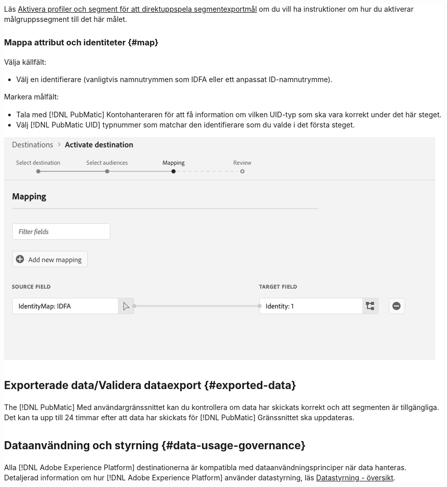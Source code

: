 Läs [Aktivera profiler och segment för att direktuppspela segmentexportmål](/help/destinations/ui/activate-segment-streaming-destinations.md) om du vill ha instruktioner om hur du aktiverar målgruppssegment till det här målet.

### Mappa attribut och identiteter {#map}

Välja källfält:

- Välj en identifierare (vanligtvis namnutrymmen som IDFA eller ett anpassat ID-namnutrymme).

Markera målfält:

- Tala med [!DNL PubMatic] Kontohanteraren för att få information om vilken UID-typ som ska vara korrekt under det här steget.
- Välj [!DNL PubMatic UID] typnummer som matchar den identifierare som du valde i det första steget.

![Mappa attribut och identiteter](../..//assets/catalog/advertising/pubmatic/export-identities-to-destination.png)

## Exporterade data/Validera dataexport {#exported-data}

The [!DNL PubMatic] Med användargränssnittet kan du kontrollera om data har skickats korrekt och att segmenten är tillgängliga. Det kan ta upp till 24 timmar efter att data har skickats för [!DNL PubMatic] Gränssnittet ska uppdateras.

## Dataanvändning och styrning {#data-usage-governance}

Alla [!DNL Adobe Experience Platform] destinationerna är kompatibla med dataanvändningsprinciper när data hanteras. Detaljerad information om hur [!DNL Adobe Experience Platform] använder datastyrning, läs [Datastyrning - översikt](/help/data-governance/home.md).
